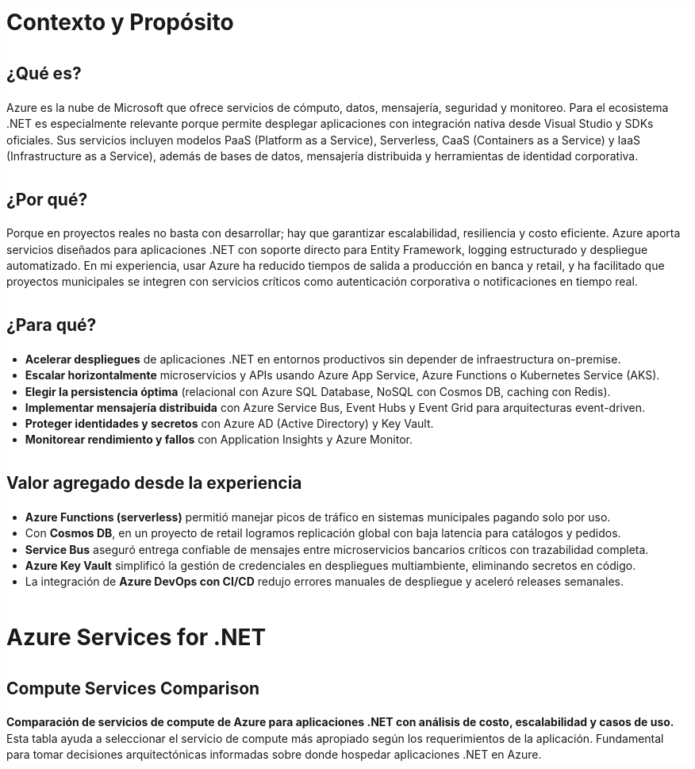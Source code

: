# Contexto y Propósito

## ¿Qué es?
Azure es la nube de Microsoft que ofrece servicios de cómputo, datos, mensajería, seguridad y monitoreo. Para el ecosistema .NET es especialmente relevante porque permite desplegar aplicaciones con integración nativa desde Visual Studio y SDKs oficiales. Sus servicios incluyen modelos PaaS (Platform as a Service), Serverless, CaaS (Containers as a Service) y IaaS (Infrastructure as a Service), además de bases de datos, mensajería distribuida y herramientas de identidad corporativa.

## ¿Por qué?
Porque en proyectos reales no basta con desarrollar; hay que garantizar escalabilidad, resiliencia y costo eficiente. Azure aporta servicios diseñados para aplicaciones .NET con soporte directo para Entity Framework, logging estructurado y despliegue automatizado. En mi experiencia, usar Azure ha reducido tiempos de salida a producción en banca y retail, y ha facilitado que proyectos municipales se integren con servicios críticos como autenticación corporativa o notificaciones en tiempo real.

## ¿Para qué?
- **Acelerar despliegues** de aplicaciones .NET en entornos productivos sin depender de infraestructura on-premise.  
- **Escalar horizontalmente** microservicios y APIs usando Azure App Service, Azure Functions o Kubernetes Service (AKS).  
- **Elegir la persistencia óptima** (relacional con Azure SQL Database, NoSQL con Cosmos DB, caching con Redis).  
- **Implementar mensajería distribuida** con Azure Service Bus, Event Hubs y Event Grid para arquitecturas event-driven.  
- **Proteger identidades y secretos** con Azure AD (Active Directory) y Key Vault.  
- **Monitorear rendimiento y fallos** con Application Insights y Azure Monitor.  

## Valor agregado desde la experiencia
- **Azure Functions (serverless)** permitió manejar picos de tráfico en sistemas municipales pagando solo por uso.  
- Con **Cosmos DB**, en un proyecto de retail logramos replicación global con baja latencia para catálogos y pedidos.  
- **Service Bus** aseguró entrega confiable de mensajes entre microservicios bancarios críticos con trazabilidad completa.  
- **Azure Key Vault** simplificó la gestión de credenciales en despliegues multiambiente, eliminando secretos en código.  
- La integración de **Azure DevOps con CI/CD** redujo errores manuales de despliegue y aceleró releases semanales.  

# Azure Services for .NET

## Compute Services Comparison

**Comparación de servicios de compute de Azure para aplicaciones .NET con análisis de costo, escalabilidad y casos de uso.**
Esta tabla ayuda a seleccionar el servicio de compute más apropiado según los requerimientos de la aplicación.
Fundamental para tomar decisiones arquitectónicas informadas sobre donde hospedar aplicaciones .NET en Azure.
